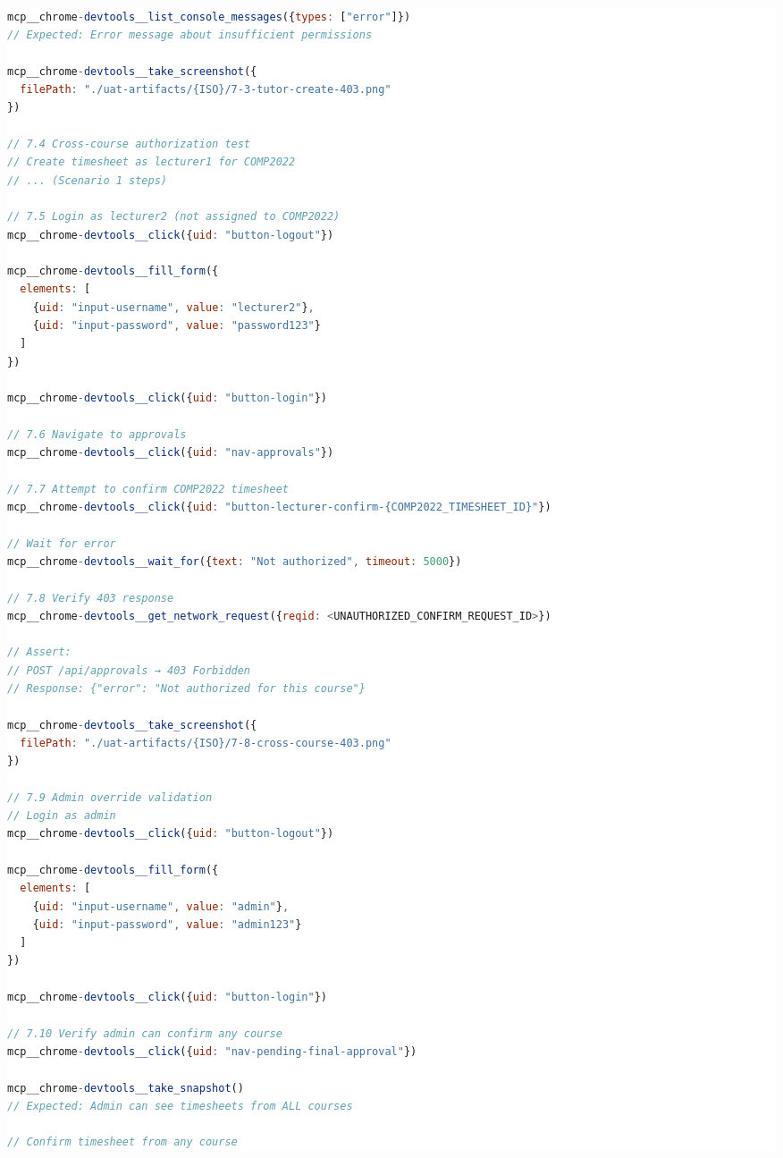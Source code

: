 ```javascript
mcp__chrome-devtools__list_console_messages({types: ["error"]})
// Expected: Error message about insufficient permissions

mcp__chrome-devtools__take_screenshot({
  filePath: "./uat-artifacts/{ISO}/7-3-tutor-create-403.png"
})

// 7.4 Cross-course authorization test
// Create timesheet as lecturer1 for COMP2022
// ... (Scenario 1 steps)

// 7.5 Login as lecturer2 (not assigned to COMP2022)
mcp__chrome-devtools__click({uid: "button-logout"})

mcp__chrome-devtools__fill_form({
  elements: [
    {uid: "input-username", value: "lecturer2"},
    {uid: "input-password", value: "password123"}
  ]
})

mcp__chrome-devtools__click({uid: "button-login"})

// 7.6 Navigate to approvals
mcp__chrome-devtools__click({uid: "nav-approvals"})

// 7.7 Attempt to confirm COMP2022 timesheet
mcp__chrome-devtools__click({uid: "button-lecturer-confirm-{COMP2022_TIMESHEET_ID}"})

// Wait for error
mcp__chrome-devtools__wait_for({text: "Not authorized", timeout: 5000})

// 7.8 Verify 403 response
mcp__chrome-devtools__get_network_request({reqid: <UNAUTHORIZED_CONFIRM_REQUEST_ID>})

// Assert:
// POST /api/approvals → 403 Forbidden
// Response: {"error": "Not authorized for this course"}

mcp__chrome-devtools__take_screenshot({
  filePath: "./uat-artifacts/{ISO}/7-8-cross-course-403.png"
})

// 7.9 Admin override validation
// Login as admin
mcp__chrome-devtools__click({uid: "button-logout"})

mcp__chrome-devtools__fill_form({
  elements: [
    {uid: "input-username", value: "admin"},
    {uid: "input-password", value: "admin123"}
  ]
})

mcp__chrome-devtools__click({uid: "button-login"})

// 7.10 Verify admin can confirm any course
mcp__chrome-devtools__click({uid: "nav-pending-final-approval"})

mcp__chrome-devtools__take_snapshot()
// Expected: Admin can see timesheets from ALL courses

// Confirm timesheet from any course
```